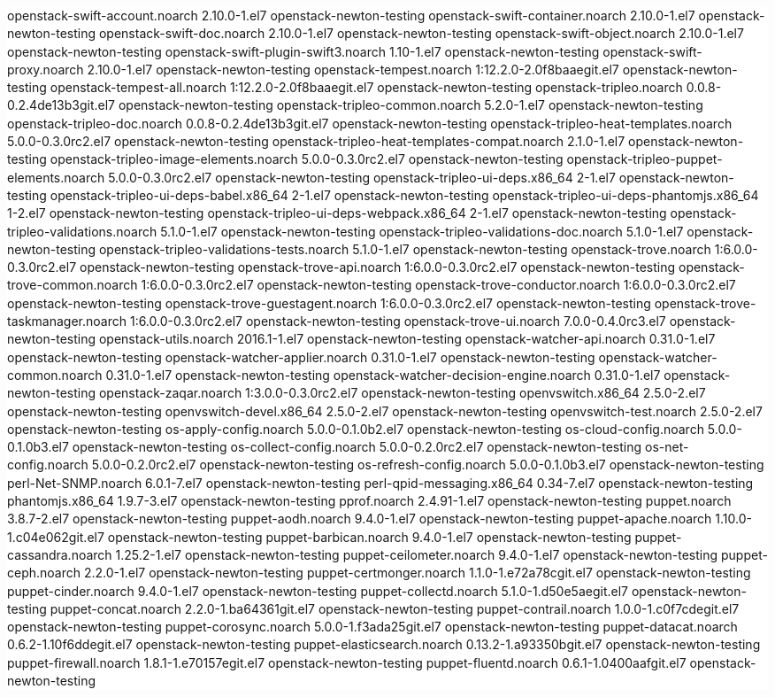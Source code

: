openstack-swift-account.noarch   2.10.0-1.el7           openstack-newton-testing
openstack-swift-container.noarch 2.10.0-1.el7           openstack-newton-testing
openstack-swift-doc.noarch       2.10.0-1.el7           openstack-newton-testing
openstack-swift-object.noarch    2.10.0-1.el7           openstack-newton-testing
openstack-swift-plugin-swift3.noarch 1.10-1.el7             openstack-newton-testing
openstack-swift-proxy.noarch     2.10.0-1.el7           openstack-newton-testing
openstack-tempest.noarch         1:12.2.0-2.0f8baaegit.el7 openstack-newton-testing
openstack-tempest-all.noarch     1:12.2.0-2.0f8baaegit.el7 openstack-newton-testing
openstack-tripleo.noarch         0.0.8-0.2.4de13b3git.el7 openstack-newton-testing
openstack-tripleo-common.noarch  5.2.0-1.el7            openstack-newton-testing
openstack-tripleo-doc.noarch     0.0.8-0.2.4de13b3git.el7 openstack-newton-testing
openstack-tripleo-heat-templates.noarch 5.0.0-0.3.0rc2.el7     openstack-newton-testing
openstack-tripleo-heat-templates-compat.noarch 2.1.0-1.el7            openstack-newton-testing
openstack-tripleo-image-elements.noarch 5.0.0-0.3.0rc2.el7     openstack-newton-testing
openstack-tripleo-puppet-elements.noarch 5.0.0-0.3.0rc2.el7     openstack-newton-testing
openstack-tripleo-ui-deps.x86_64 2-1.el7                openstack-newton-testing
openstack-tripleo-ui-deps-babel.x86_64 2-1.el7                openstack-newton-testing
openstack-tripleo-ui-deps-phantomjs.x86_64 1-2.el7                openstack-newton-testing
openstack-tripleo-ui-deps-webpack.x86_64 2-1.el7                openstack-newton-testing
openstack-tripleo-validations.noarch 5.1.0-1.el7            openstack-newton-testing
openstack-tripleo-validations-doc.noarch 5.1.0-1.el7            openstack-newton-testing
openstack-tripleo-validations-tests.noarch 5.1.0-1.el7            openstack-newton-testing
openstack-trove.noarch           1:6.0.0-0.3.0rc2.el7   openstack-newton-testing
openstack-trove-api.noarch       1:6.0.0-0.3.0rc2.el7   openstack-newton-testing
openstack-trove-common.noarch    1:6.0.0-0.3.0rc2.el7   openstack-newton-testing
openstack-trove-conductor.noarch 1:6.0.0-0.3.0rc2.el7   openstack-newton-testing
openstack-trove-guestagent.noarch 1:6.0.0-0.3.0rc2.el7   openstack-newton-testing
openstack-trove-taskmanager.noarch 1:6.0.0-0.3.0rc2.el7   openstack-newton-testing
openstack-trove-ui.noarch        7.0.0-0.4.0rc3.el7     openstack-newton-testing
openstack-utils.noarch           2016.1-1.el7           openstack-newton-testing
openstack-watcher-api.noarch     0.31.0-1.el7           openstack-newton-testing
openstack-watcher-applier.noarch 0.31.0-1.el7           openstack-newton-testing
openstack-watcher-common.noarch  0.31.0-1.el7           openstack-newton-testing
openstack-watcher-decision-engine.noarch 0.31.0-1.el7           openstack-newton-testing
openstack-zaqar.noarch           1:3.0.0-0.3.0rc2.el7   openstack-newton-testing
openvswitch.x86_64               2.5.0-2.el7            openstack-newton-testing
openvswitch-devel.x86_64         2.5.0-2.el7            openstack-newton-testing
openvswitch-test.noarch          2.5.0-2.el7            openstack-newton-testing
os-apply-config.noarch           5.0.0-0.1.0b2.el7      openstack-newton-testing
os-cloud-config.noarch           5.0.0-0.1.0b3.el7      openstack-newton-testing
os-collect-config.noarch         5.0.0-0.2.0rc2.el7     openstack-newton-testing
os-net-config.noarch             5.0.0-0.2.0rc2.el7     openstack-newton-testing
os-refresh-config.noarch         5.0.0-0.1.0b3.el7      openstack-newton-testing
perl-Net-SNMP.noarch             6.0.1-7.el7            openstack-newton-testing
perl-qpid-messaging.x86_64       0.34-7.el7             openstack-newton-testing
phantomjs.x86_64                 1.9.7-3.el7            openstack-newton-testing
pprof.noarch                     2.4.91-1.el7           openstack-newton-testing
puppet.noarch                    3.8.7-2.el7            openstack-newton-testing
puppet-aodh.noarch               9.4.0-1.el7            openstack-newton-testing
puppet-apache.noarch             1.10.0-1.c04e062git.el7 openstack-newton-testing
puppet-barbican.noarch           9.4.0-1.el7            openstack-newton-testing
puppet-cassandra.noarch          1.25.2-1.el7           openstack-newton-testing
puppet-ceilometer.noarch         9.4.0-1.el7            openstack-newton-testing
puppet-ceph.noarch               2.2.0-1.el7            openstack-newton-testing
puppet-certmonger.noarch         1.1.0-1.e72a78cgit.el7 openstack-newton-testing
puppet-cinder.noarch             9.4.0-1.el7            openstack-newton-testing
puppet-collectd.noarch           5.1.0-1.d50e5aegit.el7 openstack-newton-testing
puppet-concat.noarch             2.2.0-1.ba64361git.el7 openstack-newton-testing
puppet-contrail.noarch           1.0.0-1.c0f7cdegit.el7 openstack-newton-testing
puppet-corosync.noarch           5.0.0-1.f3ada25git.el7 openstack-newton-testing
puppet-datacat.noarch            0.6.2-1.10f6ddegit.el7 openstack-newton-testing
puppet-elasticsearch.noarch      0.13.2-1.a93350bgit.el7 openstack-newton-testing
puppet-firewall.noarch           1.8.1-1.e70157egit.el7 openstack-newton-testing
puppet-fluentd.noarch            0.6.1-1.0400aafgit.el7 openstack-newton-testing